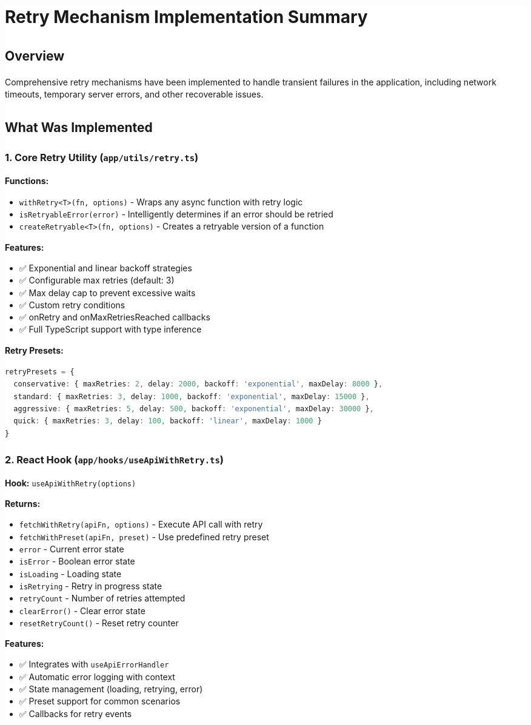 # Retry Mechanism Implementation Summary

## Overview

Comprehensive retry mechanisms have been implemented to handle transient failures in the application, including network timeouts, temporary server errors, and other recoverable issues.

## What Was Implemented

### 1. Core Retry Utility (`app/utils/retry.ts`)

**Functions:**
- `withRetry<T>(fn, options)` - Wraps any async function with retry logic
- `isRetryableError(error)` - Intelligently determines if an error should be retried
- `createRetryable<T>(fn, options)` - Creates a retryable version of a function

**Features:**
- ✅ Exponential and linear backoff strategies
- ✅ Configurable max retries (default: 3)
- ✅ Max delay cap to prevent excessive waits
- ✅ Custom retry conditions
- ✅ onRetry and onMaxRetriesReached callbacks
- ✅ Full TypeScript support with type inference

**Retry Presets:**
```typescript
retryPresets = {
  conservative: { maxRetries: 2, delay: 2000, backoff: 'exponential', maxDelay: 8000 },
  standard: { maxRetries: 3, delay: 1000, backoff: 'exponential', maxDelay: 15000 },
  aggressive: { maxRetries: 5, delay: 500, backoff: 'exponential', maxDelay: 30000 },
  quick: { maxRetries: 3, delay: 100, backoff: 'linear', maxDelay: 1000 }
}
```

### 2. React Hook (`app/hooks/useApiWithRetry.ts`)

**Hook:** `useApiWithRetry(options)`

**Returns:**
- `fetchWithRetry(apiFn, options)` - Execute API call with retry
- `fetchWithPreset(apiFn, preset)` - Use predefined retry preset
- `error` - Current error state
- `isError` - Boolean error state
- `isLoading` - Loading state
- `isRetrying` - Retry in progress state
- `retryCount` - Number of retries attempted
- `clearError()` - Clear error state
- `resetRetryCount()` - Reset retry counter

**Features:**
- ✅ Integrates with `useApiErrorHandler`
- ✅ Automatic error logging with context
- ✅ State management (loading, retrying, error)
- ✅ Preset support for common scenarios
- ✅ Callbacks for retry events
